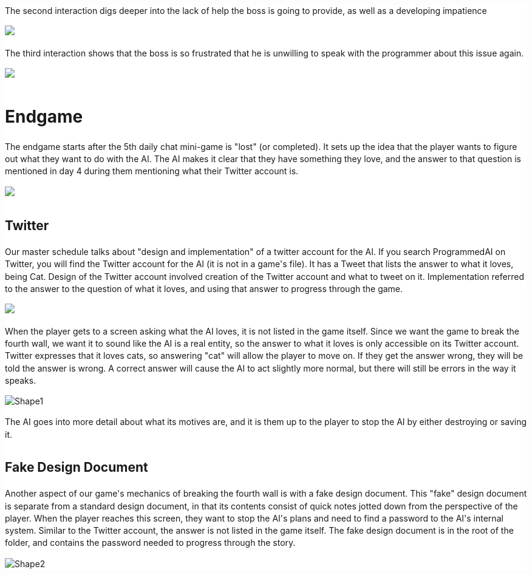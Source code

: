 The second interaction digs deeper into the lack of help the boss is going to provide, as well as a developing impatience

![](RackMultipart20230717-1-l5xfrg_html_53e181f41de43f4f.jpg)

The third interaction shows that the boss is so frustrated that he is unwilling to speak with the programmer about this issue again.

![](RackMultipart20230717-1-l5xfrg_html_6441d1440606299c.jpg)

# Endgame

The endgame starts after the 5th daily chat mini-game is "lost" (or completed). It sets up the idea that the player wants to figure out what they want to do with the AI. The AI makes it clear that they have something they love, and the answer to that question is mentioned in day 4 during them mentioning what their Twitter account is.

![](RackMultipart20230717-1-l5xfrg_html_7a29e01dae06b89f.jpg)

## Twitter

Our master schedule talks about "design and implementation" of a twitter account for the AI. If you search ProgrammedAI on Twitter, you will find the Twitter account for the AI (it is not in a game's file). It has a Tweet that lists the answer to what it loves, being Cat. Design of the Twitter account involved creation of the Twitter account and what to tweet on it. Implementation referred to the answer to the question of what it loves, and using that answer to progress through the game.

![](RackMultipart20230717-1-l5xfrg_html_ed86240c82fcd7bc.jpg)

When the player gets to a screen asking what the AI loves, it is not listed in the game itself. Since we want the game to break the fourth wall, we want it to sound like the AI is a real entity, so the answer to what it loves is only accessible on its Twitter account. Twitter expresses that it loves cats, so answering "cat" will allow the player to move on. If they get the answer wrong, they will be told the answer is wrong. A correct answer will cause the AI to act slightly more normal, but there will still be errors in the way it speaks.

![Shape1](RackMultipart20230717-1-l5xfrg_html_bb515cd84395315e.gif)

The AI goes into more detail about what its motives are, and it is them up to the player to stop the AI by either destroying or saving it.

## Fake Design Document

Another aspect of our game's mechanics of breaking the fourth wall is with a fake design document. This "fake" design document is separate from a standard design document, in that its contents consist of quick notes jotted down from the perspective of the player. When the player reaches this screen, they want to stop the AI's plans and need to find a password to the AI's internal system. Similar to the Twitter account, the answer is not listed in the game itself. The fake design document is in the root of the folder, and contains the password needed to progress through the story.

![Shape2](RackMultipart20230717-1-l5xfrg_html_e3d8814cab3bb93e.gif)
